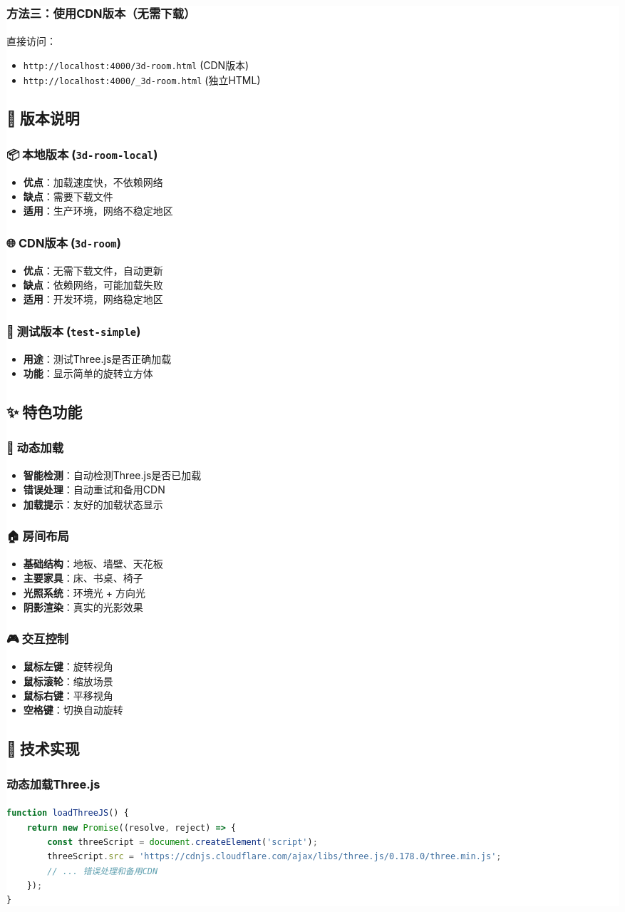 ### 方法三：使用CDN版本（无需下载）

直接访问：
- `http://localhost:4000/3d-room.html` (CDN版本)
- `http://localhost:4000/_3d-room.html` (独立HTML)

## 🎯 版本说明

### 📦 本地版本 (`3d-room-local`)
- **优点**：加载速度快，不依赖网络
- **缺点**：需要下载文件
- **适用**：生产环境，网络不稳定地区

### 🌐 CDN版本 (`3d-room`)
- **优点**：无需下载文件，自动更新
- **缺点**：依赖网络，可能加载失败
- **适用**：开发环境，网络稳定地区

### 🧪 测试版本 (`test-simple`)
- **用途**：测试Three.js是否正确加载
- **功能**：显示简单的旋转立方体

## ✨ 特色功能

### 🎨 动态加载
- **智能检测**：自动检测Three.js是否已加载
- **错误处理**：自动重试和备用CDN
- **加载提示**：友好的加载状态显示

### 🏠 房间布局
- **基础结构**：地板、墙壁、天花板
- **主要家具**：床、书桌、椅子
- **光照系统**：环境光 + 方向光
- **阴影渲染**：真实的光影效果

### 🎮 交互控制
- **鼠标左键**：旋转视角
- **鼠标滚轮**：缩放场景
- **鼠标右键**：平移视角
- **空格键**：切换自动旋转

## 🔧 技术实现

### 动态加载Three.js
```javascript
function loadThreeJS() {
    return new Promise((resolve, reject) => {
        const threeScript = document.createElement('script');
        threeScript.src = 'https://cdnjs.cloudflare.com/ajax/libs/three.js/0.178.0/three.min.js';
        // ... 错误处理和备用CDN
    });
}
```
